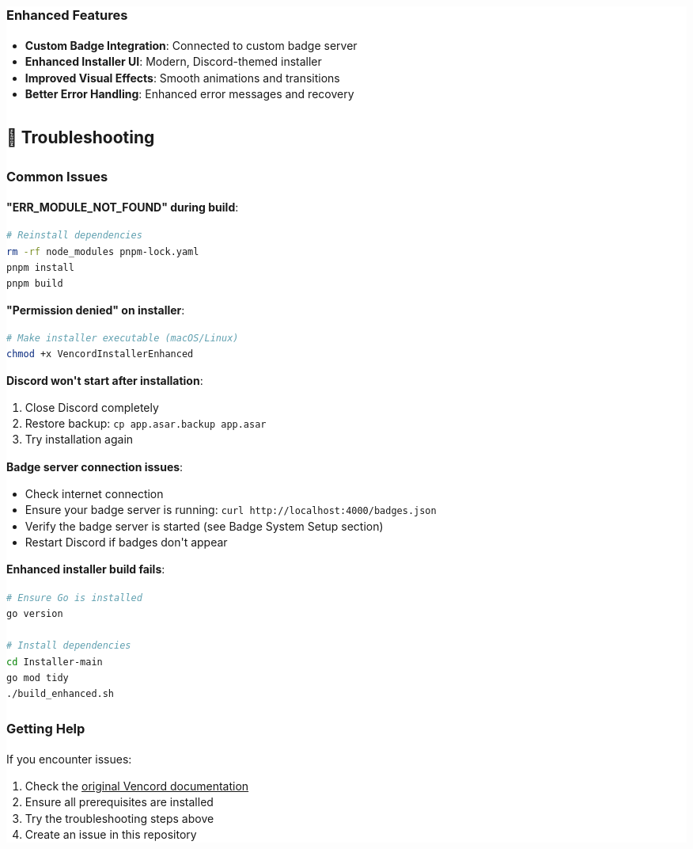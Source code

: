 ### Enhanced Features
- **Custom Badge Integration**: Connected to custom badge server
- **Enhanced Installer UI**: Modern, Discord-themed installer
- **Improved Visual Effects**: Smooth animations and transitions
- **Better Error Handling**: Enhanced error messages and recovery

## 🐛 Troubleshooting

### Common Issues

**"ERR_MODULE_NOT_FOUND" during build**:
```bash
# Reinstall dependencies
rm -rf node_modules pnpm-lock.yaml
pnpm install
pnpm build
```

**"Permission denied" on installer**:
```bash
# Make installer executable (macOS/Linux)
chmod +x VencordInstallerEnhanced
```

**Discord won't start after installation**:
1. Close Discord completely
2. Restore backup: `cp app.asar.backup app.asar`
3. Try installation again

**Badge server connection issues**:
- Check internet connection
- Ensure your badge server is running: `curl http://localhost:4000/badges.json`
- Verify the badge server is started (see Badge System Setup section)
- Restart Discord if badges don't appear

**Enhanced installer build fails**:
```bash
# Ensure Go is installed
go version

# Install dependencies
cd Installer-main
go mod tidy
./build_enhanced.sh
```

### Getting Help

If you encounter issues:
1. Check the [original Vencord documentation](https://vencord.dev)
2. Ensure all prerequisites are installed
3. Try the troubleshooting steps above
4. Create an issue in this repository
